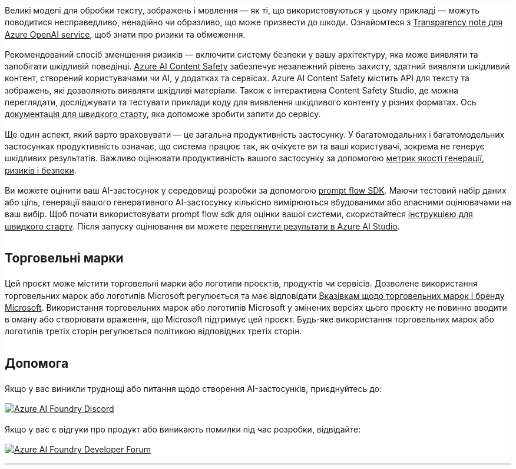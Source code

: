 Великі моделі для обробки тексту, зображень і мовлення — як ті, що використовуються у цьому прикладі — можуть поводитися несправедливо, ненадійно чи образливо, що може призвести до шкоди. Ознайомтеся з [Transparency note для Azure OpenAI service](https://learn.microsoft.com/legal/cognitive-services/openai/transparency-note?tabs=text), щоб знати про ризики та обмеження.

Рекомендований спосіб зменшення ризиків — включити систему безпеки у вашу архітектуру, яка може виявляти та запобігати шкідливій поведінці. [Azure AI Content Safety](https://learn.microsoft.com/azure/ai-services/content-safety/overview) забезпечує незалежний рівень захисту, здатний виявляти шкідливий контент, створений користувачами чи AI, у додатках та сервісах. Azure AI Content Safety містить API для тексту та зображень, які дозволяють виявляти шкідливі матеріали. Також є інтерактивна Content Safety Studio, де можна переглядати, досліджувати та тестувати приклади коду для виявлення шкідливого контенту у різних форматах. Ось [документація для швидкого старту](https://learn.microsoft.com/azure/ai-services/content-safety/quickstart-text?tabs=visual-studio%2Clinux&pivots=programming-language-rest), яка допоможе зробити запити до сервісу.


Ще один аспект, який варто враховувати — це загальна продуктивність застосунку. У багатомодальних і багатомодельних застосунках продуктивність означає, що система працює так, як очікуєте ви та ваші користувачі, зокрема не генерує шкідливих результатів. Важливо оцінювати продуктивність вашого застосунку за допомогою [метрик якості генерації, ризиків і безпеки](https://learn.microsoft.com/azure/ai-studio/concepts/evaluation-metrics-built-in).

Ви можете оцінити ваш AI-застосунок у середовищі розробки за допомогою [prompt flow SDK](https://microsoft.github.io/promptflow/index.html). Маючи тестовий набір даних або ціль, генерації вашого генеративного AI-застосунку кількісно вимірюються вбудованими або власними оцінювачами на ваш вибір. Щоб почати використовувати prompt flow sdk для оцінки вашої системи, скористайтеся [інструкцією для швидкого старту](https://learn.microsoft.com/azure/ai-studio/how-to/develop/flow-evaluate-sdk). Після запуску оцінювання ви можете [переглянути результати в Azure AI Studio](https://learn.microsoft.com/azure/ai-studio/how-to/evaluate-flow-results).

## Торговельні марки

Цей проєкт може містити торговельні марки або логотипи проєктів, продуктів чи сервісів. Дозволене використання торговельних марок або логотипів Microsoft регулюється та має відповідати [Вказівкам щодо торговельних марок і бренду Microsoft](https://www.microsoft.com/en-us/legal/intellectualproperty/trademarks/usage/general).
Використання торговельних марок або логотипів Microsoft у змінених версіях цього проєкту не повинно вводити в оману або створювати враження, що Microsoft підтримує цей проєкт.
Будь-яке використання торговельних марок або логотипів третіх сторін регулюється політикою відповідних третіх сторін.

## Допомога

Якщо у вас виникли труднощі або питання щодо створення AI-застосунків, приєднуйтесь до:

<a href="https://aka.ms/foundry/discord"><img src="https://img.shields.io/badge/Discord-Azure_AI_Foundry_Community_Discord-blue?style=for-the-badge&logo=discord&color=5865f2&logoColor=fff" alt="Azure AI Foundry Discord"></a>

Якщо у вас є відгуки про продукт або виникають помилки під час розробки, відвідайте:

<a href="https://aka.ms/foundry/forum"><img src="https://img.shields.io/badge/GitHub-Azure_AI_Foundry_Developer_Forum-blue?style=for-the-badge&logo=github&color=000000&logoColor=fff" alt="Azure AI Foundry Developer Forum"></a>

---
